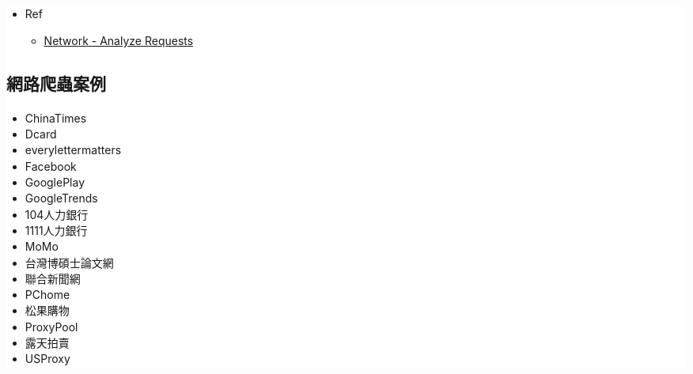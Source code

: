 - Ref

  - [Network - Analyze Requests](https://ithelp.ithome.com.tw/articles/10247206)



## 網路爬蟲案例

- ChinaTimes
- Dcard
- everylettermatters
- Facebook
- GooglePlay
- GoogleTrends
- 104人力銀行
- 1111人力銀行
- MoMo
- 台灣博碩士論文網
- 聯合新聞網
- PChome
- 松果購物
- ProxyPool
- 露天拍賣
- USProxy

